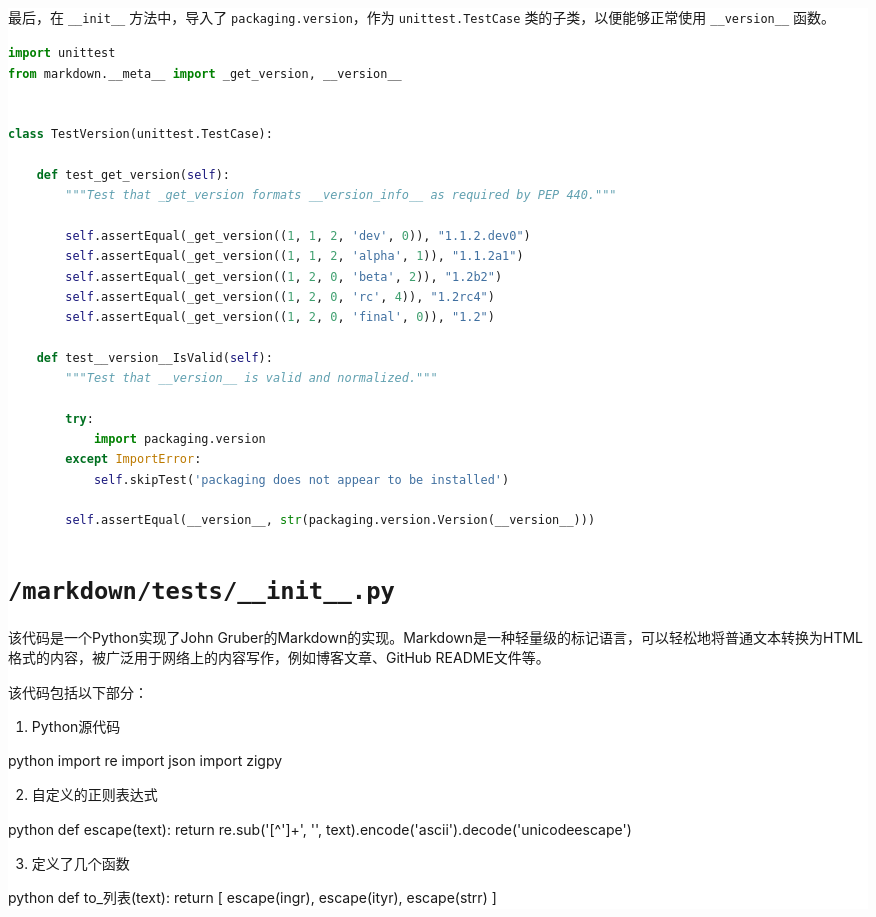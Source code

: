 最后，在 `__init__` 方法中，导入了 `packaging.version`，作为 `unittest.TestCase` 类的子类，以便能够正常使用 `__version__` 函数。


```py
import unittest
from markdown.__meta__ import _get_version, __version__


class TestVersion(unittest.TestCase):

    def test_get_version(self):
        """Test that _get_version formats __version_info__ as required by PEP 440."""

        self.assertEqual(_get_version((1, 1, 2, 'dev', 0)), "1.1.2.dev0")
        self.assertEqual(_get_version((1, 1, 2, 'alpha', 1)), "1.1.2a1")
        self.assertEqual(_get_version((1, 2, 0, 'beta', 2)), "1.2b2")
        self.assertEqual(_get_version((1, 2, 0, 'rc', 4)), "1.2rc4")
        self.assertEqual(_get_version((1, 2, 0, 'final', 0)), "1.2")

    def test__version__IsValid(self):
        """Test that __version__ is valid and normalized."""

        try:
            import packaging.version
        except ImportError:
            self.skipTest('packaging does not appear to be installed')

        self.assertEqual(__version__, str(packaging.version.Version(__version__)))

```

# `/markdown/tests/__init__.py`

该代码是一个Python实现了John Gruber的Markdown的实现。Markdown是一种轻量级的标记语言，可以轻松地将普通文本转换为HTML格式的内容，被广泛用于网络上的内容写作，例如博客文章、GitHub README文件等。

该代码包括以下部分：

1. Python源代码

python
import re
import json
import zigpy


2. 自定义的正则表达式

python
def escape(text):
   return re.sub('[^']+', '', text).encode('ascii').decode('unicodeescape')


3. 定义了几个函数

python
def to_列表(text):
   return [
       escape(ingr),
       escape(ityr),
       escape(strr)
   ]
